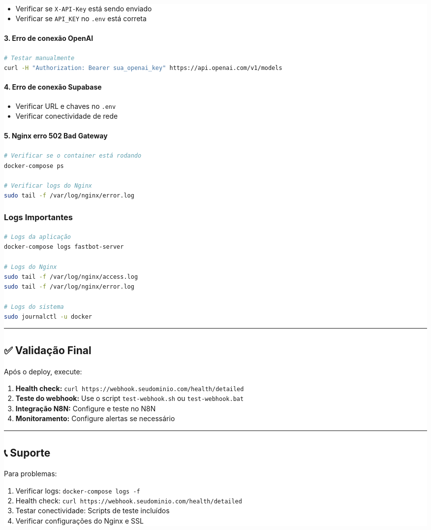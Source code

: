 - Verificar se `X-API-Key` está sendo enviado
- Verificar se `API_KEY` no `.env` está correta

#### 3. Erro de conexão OpenAI

```bash
# Testar manualmente
curl -H "Authorization: Bearer sua_openai_key" https://api.openai.com/v1/models
```

#### 4. Erro de conexão Supabase

- Verificar URL e chaves no `.env`
- Verificar conectividade de rede

#### 5. Nginx erro 502 Bad Gateway

```bash
# Verificar se o container está rodando
docker-compose ps

# Verificar logs do Nginx
sudo tail -f /var/log/nginx/error.log
```

### Logs Importantes

```bash
# Logs da aplicação
docker-compose logs fastbot-server

# Logs do Nginx
sudo tail -f /var/log/nginx/access.log
sudo tail -f /var/log/nginx/error.log

# Logs do sistema
sudo journalctl -u docker
```

---

## ✅ Validação Final

Após o deploy, execute:

1. **Health check:** `curl https://webhook.seudominio.com/health/detailed`
2. **Teste do webhook:** Use o script `test-webhook.sh` ou `test-webhook.bat`
3. **Integração N8N:** Configure e teste no N8N
4. **Monitoramento:** Configure alertas se necessário

---

## 📞 Suporte

Para problemas:

1. Verificar logs: `docker-compose logs -f`
2. Health check: `curl https://webhook.seudominio.com/health/detailed`
3. Testar conectividade: Scripts de teste incluídos
4. Verificar configurações do Nginx e SSL
